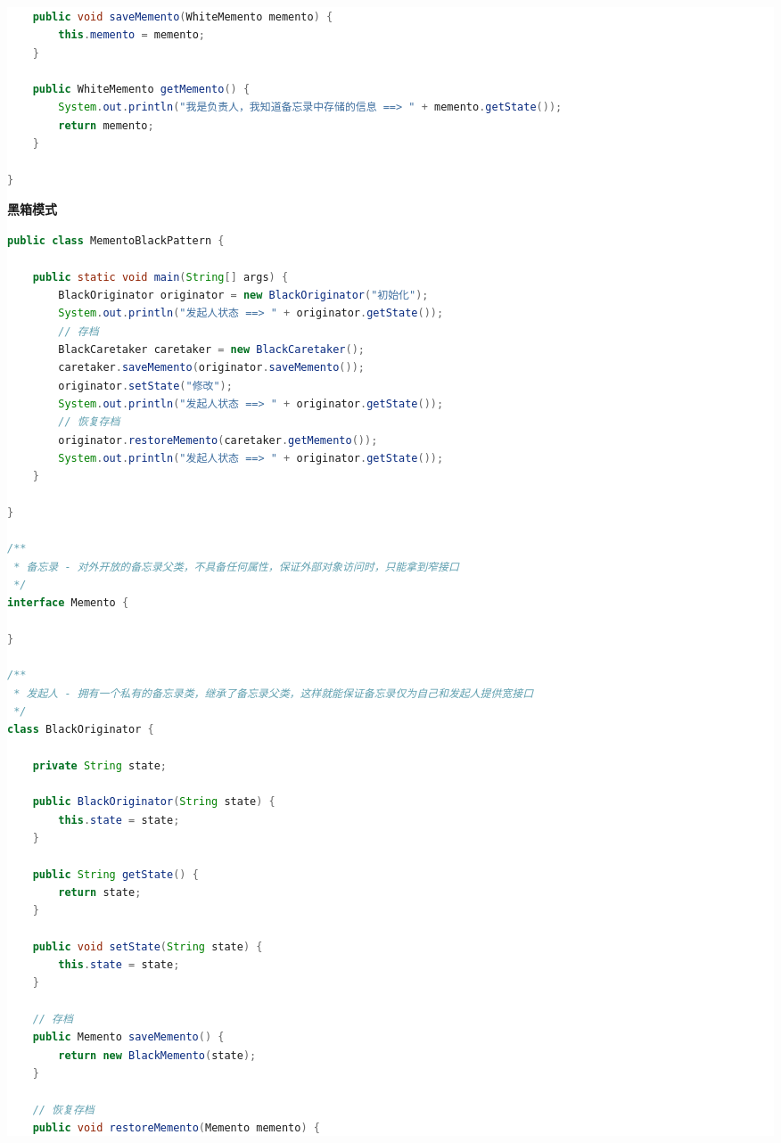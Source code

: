 ```java
    public void saveMemento(WhiteMemento memento) {
        this.memento = memento;
    }

    public WhiteMemento getMemento() {
        System.out.println("我是负责人，我知道备忘录中存储的信息 ==> " + memento.getState());
        return memento;
    }

}
```
**黑箱模式**  
```java
public class MementoBlackPattern {

    public static void main(String[] args) {
        BlackOriginator originator = new BlackOriginator("初始化");
        System.out.println("发起人状态 ==> " + originator.getState());
        // 存档
        BlackCaretaker caretaker = new BlackCaretaker();
        caretaker.saveMemento(originator.saveMemento());
        originator.setState("修改");
        System.out.println("发起人状态 ==> " + originator.getState());
        // 恢复存档
        originator.restoreMemento(caretaker.getMemento());
        System.out.println("发起人状态 ==> " + originator.getState());
    }

}

/**
 * 备忘录 - 对外开放的备忘录父类，不具备任何属性，保证外部对象访问时，只能拿到窄接口
 */
interface Memento {

}

/**
 * 发起人 - 拥有一个私有的备忘录类，继承了备忘录父类，这样就能保证备忘录仅为自己和发起人提供宽接口
 */
class BlackOriginator {

    private String state;

    public BlackOriginator(String state) {
        this.state = state;
    }

    public String getState() {
        return state;
    }

    public void setState(String state) {
        this.state = state;
    }

    // 存档
    public Memento saveMemento() {
        return new BlackMemento(state);
    }

    // 恢复存档
    public void restoreMemento(Memento memento) {
```